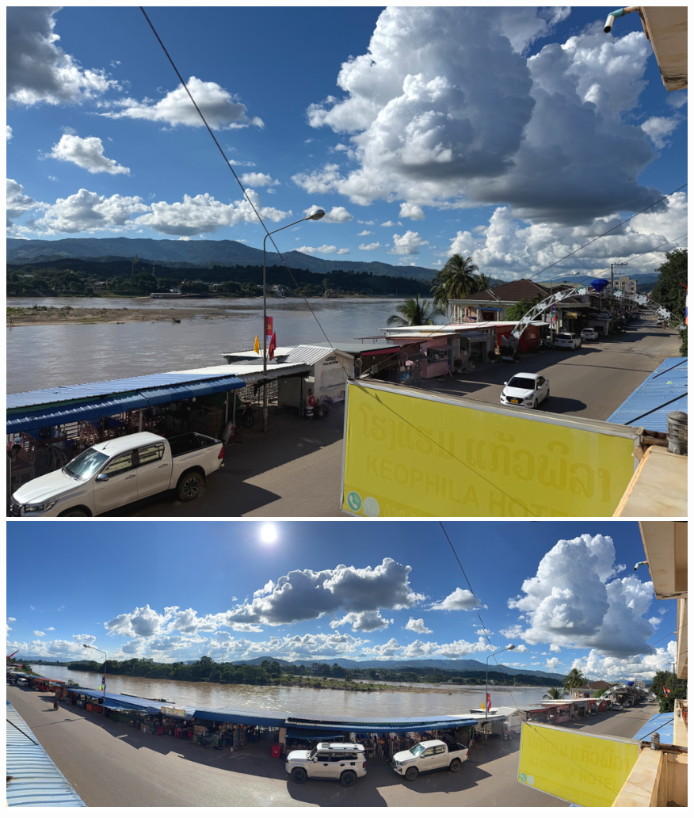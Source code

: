 <a href="20251026_049.JPG" target="_blank"><img src="20251026_049.JPG" alt="サンプル画像" class="responsive-media"></a>
<a href="20251026_050.JPG" target="_blank"><img src="20251026_050.JPG" alt="サンプル画像" class="responsive-media"></a>
    